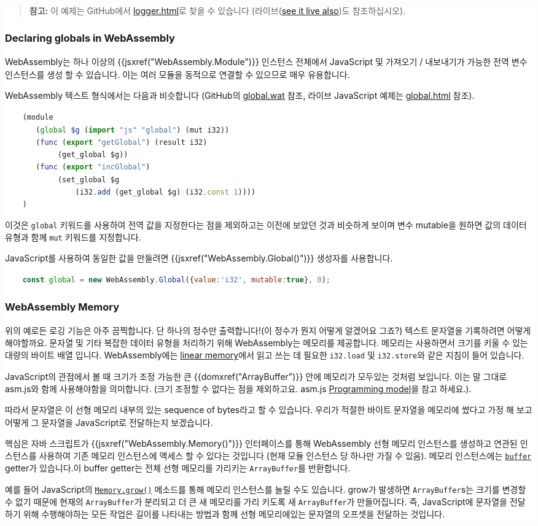 > **참고:** 이 예제는 GitHub에서 [logger.html](https://github.com/mdn/webassembly-examples/blob/master/understanding-text-format/logger.html)로 찾을 수 있습니다 (라이브([see it live also](https://mdn.github.io/webassembly-examples/understanding-text-format/logger.html))도 참조하십시오).

### Declaring globals in WebAssembly

WebAssembly는 하나 이상의 {{jsxref("WebAssembly.Module")}} 인스턴스 전체에서 JavaScript 및 가져오기 / 내보내기가 가능한 전역 변수 인스턴스를 생성 할 수 있습니다. 이는 여러 모듈을 동적으로 연결할 수 있으므로 매우 유용합니다.

WebAssembly 텍스트 형식에서는 다음과 비슷합니다 (GitHub의 [global.wat](https://github.com/mdn/webassembly-examples/blob/master/js-api-examples/global.wat) 참조, 라이브 JavaScript 예제는 [global.html](https://mdn.github.io/webassembly-examples/js-api-examples/global.html) 참조).

```js
    (module
       (global $g (import "js" "global") (mut i32))
       (func (export "getGlobal") (result i32)
            (get_global $g))
       (func (export "incGlobal")
            (set_global $g
                (i32.add (get_global $g) (i32.const 1))))
    )
```

이것은 `global` 키워드를 사용하여 전역 값을 지정한다는 점을 제외하고는 이전에 보았던 것과 비슷하게 보이며 변수 mutable을 원하면 값의 데이터 유형과 함께 `mut` 키워드를 지정합니다.

JavaScript를 사용하여 동일한 값을 만들려면 {{jsxref("WebAssembly.Global()")}} 생성자를 사용합니다.

```js
    const global = new WebAssembly.Global({value:'i32', mutable:true}, 0);
```

### WebAssembly Memory

위의 예로든 로깅 기능은 아주 끔찍합니다. 단 하나의 정수만 출력합니다!(이 정수가 뭔지 어떻게 알겠어요 그죠?) 텍스트 문자열을 기록하려면 어떻게 해야할까요. 문자열 및 기타 복잡한 데이터 유형을 처리하기 위해 WebAssembly는 메모리를 제공합니다. 메모리는 사용하면서 크기를 키울 수 있는 대량의 바이트 배열 입니다. WebAssembly에는 [linear memory](http://webassembly.org/docs/semantics/#linear-memory)에서 읽고 쓰는 데 필요한 `i32.load` 및 `i32.store`와 같은 지침이 들어 있습니다.

JavaScript의 관점에서 볼 때 크기가 조정 가능한 큰 {{domxref("ArrayBuffer")}} 안에 메모리가 모두있는 것처럼 보입니다. 이는 말 그대로 asm.js와 함께 사용해야함을 의미합니다. (크기 조정할 수 없다는 점을 제외하고요. asm.js [Programming model](http://asmjs.org/spec/latest/#programming-model)을 참고 하세요.).

따라서 문자열은 이 선형 메모리 내부의 있는 sequence of bytes라고 할 수 있습니다. 우리가 적절한 바이트 문자열을 메모리에 썼다고 가정 해 보고 어떻게 그 문자열을 JavaScript로 전달하는지 보겠습니다.

핵심은 자바 스크립트가 {{jsxref("WebAssembly.Memory()")}} 인터페이스를 통해 WebAssembly 선형 메모리 인스턴스를 생성하고 연관된 인스턴스를 사용하여 기존 메모리 인스턴스에 액세스 할 수 있다는 것입니다 (현재 모듈 인스턴스 당 하나만 가질 수 있음). 메모리 인스턴스에는 [`buffer`](/ko/docs/Web/JavaScript/Reference/Global_Objects/WebAssembly/Memory/buffer) getter가 있습니다.이 buffer getter는 전체 선형 메모리를 가리키는 `ArrayBuffer`를 반환합니다.

예를 들어 JavaScript의 [`Memory.grow()`](/ko/docs/Web/JavaScript/Reference/Global_Objects/WebAssembly/Memory/grow) 메소드를 통해 메모리 인스턴스를 늘릴 수도 있습니다. grow가 발생하면 `ArrayBuffer`s는 크기를 변경할 수 없기 때문에 현재의 `ArrayBuffer`가 분리되고 더 큰 새 메모리를 가리 키도록 새 `ArrayBuffer`가 만들어집니다. 즉, JavaScript에 문자열을 전달하기 위해 수행해야하는 모든 작업은 길이를 나타내는 방법과 함께 선형 메모리에있는 문자열의 오프셋을 전달하는 것입니다.
